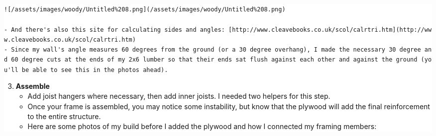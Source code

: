     ![/assets/images/woody/Untitled%208.png](/assets/images/woody/Untitled%208.png)

    - And there's also this site for calculating sides and angles: [http://www.cleavebooks.co.uk/scol/calrtri.htm](http://www.cleavebooks.co.uk/scol/calrtri.htm)
    - Since my wall's angle measures 60 degrees from the ground (or a 30 degree overhang), I made the necessary 30 degree and 60 degree cuts at the ends of my 2x6 lumber so that their ends sat flush against each other and against the ground (you'll be able to see this in the photos ahead).
3. **Assemble**
    - Add joist hangers where necessary, then add inner joists. I needed two helpers for this step.
    - Once your frame is assembled, you may notice some instability, but know that the plywood will add the final reinforcement to the entire structure.
    - Here are some photos of my build before I added the plywood and how I connected my framing members:
